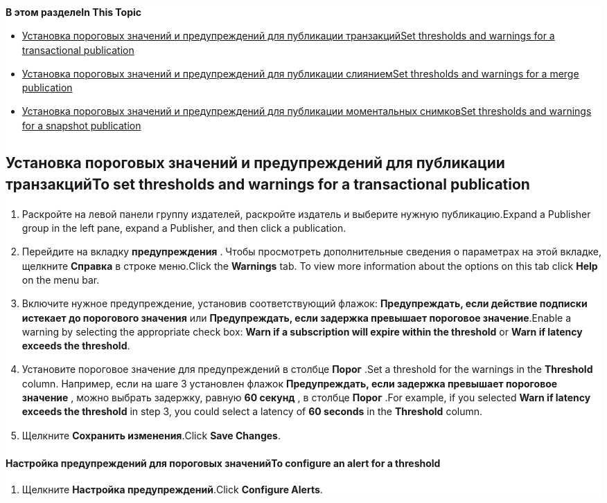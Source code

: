  <span data-ttu-id="fa963-125">**В этом разделе**</span><span class="sxs-lookup"><span data-stu-id="fa963-125">**In This Topic**</span></span>  
  
-   [<span data-ttu-id="fa963-126">Установка пороговых значений и предупреждений для публикации транзакций</span><span class="sxs-lookup"><span data-stu-id="fa963-126">Set thresholds and warnings for a transactional publication</span></span>](#Transactional)  
  
-   [<span data-ttu-id="fa963-127">Установка пороговых значений и предупреждений для публикации слиянием</span><span class="sxs-lookup"><span data-stu-id="fa963-127">Set thresholds and warnings for a merge publication</span></span>](#Merge)  
  
-   [<span data-ttu-id="fa963-128">Установка пороговых значений и предупреждений для публикации моментальных снимков</span><span class="sxs-lookup"><span data-stu-id="fa963-128">Set thresholds and warnings for a snapshot publication</span></span>](#Snapshot)  
  
##  <a name="to-set-thresholds-and-warnings-for-a-transactional-publication"></a><a name="Transactional"></a><span data-ttu-id="fa963-129">Установка пороговых значений и предупреждений для публикации транзакций</span><span class="sxs-lookup"><span data-stu-id="fa963-129">To set thresholds and warnings for a transactional publication</span></span>  
  
1.  <span data-ttu-id="fa963-130">Раскройте на левой панели группу издателей, раскройте издатель и выберите нужную публикацию.</span><span class="sxs-lookup"><span data-stu-id="fa963-130">Expand a Publisher group in the left pane, expand a Publisher, and then click a publication.</span></span>  
  
2.  <span data-ttu-id="fa963-131">Перейдите на вкладку **предупреждения** . Чтобы просмотреть дополнительные сведения о параметрах на этой вкладке, щелкните **Справка** в строке меню.</span><span class="sxs-lookup"><span data-stu-id="fa963-131">Click the **Warnings** tab. To view more information about the options on this tab click **Help** on the menu bar.</span></span>  
  
3.  <span data-ttu-id="fa963-132">Включите нужное предупреждение, установив соответствующий флажок: **Предупреждать, если действие подписки истекает до порогового значения** или **Предупреждать, если задержка превышает пороговое значение**.</span><span class="sxs-lookup"><span data-stu-id="fa963-132">Enable a warning by selecting the appropriate check box: **Warn if a subscription will expire within the threshold** or **Warn if latency exceeds the threshold**.</span></span>  
  
4.  <span data-ttu-id="fa963-133">Установите пороговое значение для предупреждений в столбце **Порог** .</span><span class="sxs-lookup"><span data-stu-id="fa963-133">Set a threshold for the warnings in the **Threshold** column.</span></span> <span data-ttu-id="fa963-134">Например, если на шаге 3 установлен флажок **Предупреждать, если задержка превышает пороговое значение** , можно выбрать задержку, равную **60 секунд** , в столбце **Порог** .</span><span class="sxs-lookup"><span data-stu-id="fa963-134">For example, if you selected **Warn if latency exceeds the threshold** in step 3, you could select a latency of **60 seconds** in the **Threshold** column.</span></span>  
  
5.  <span data-ttu-id="fa963-135">Щелкните **Сохранить изменения**.</span><span class="sxs-lookup"><span data-stu-id="fa963-135">Click **Save Changes**.</span></span>  
  
#### <a name="to-configure-an-alert-for-a-threshold"></a><span data-ttu-id="fa963-136">Настройка предупреждений для пороговых значений</span><span class="sxs-lookup"><span data-stu-id="fa963-136">To configure an alert for a threshold</span></span>  
  
1.  <span data-ttu-id="fa963-137">Щелкните **Настройка предупреждений**.</span><span class="sxs-lookup"><span data-stu-id="fa963-137">Click **Configure Alerts**.</span></span>  
  